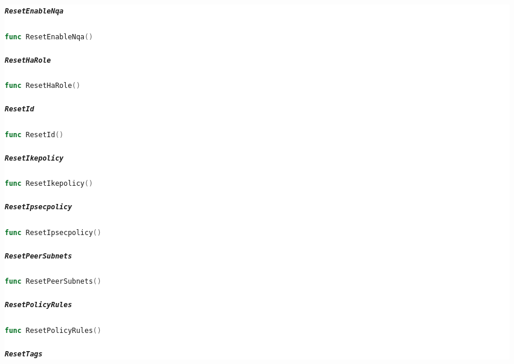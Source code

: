 ##### `ResetEnableNqa` <a name="ResetEnableNqa" id="@cdktf/provider-opentelekomcloud.enterpriseVpnConnectionV5.EnterpriseVpnConnectionV5.resetEnableNqa"></a>

```go
func ResetEnableNqa()
```

##### `ResetHaRole` <a name="ResetHaRole" id="@cdktf/provider-opentelekomcloud.enterpriseVpnConnectionV5.EnterpriseVpnConnectionV5.resetHaRole"></a>

```go
func ResetHaRole()
```

##### `ResetId` <a name="ResetId" id="@cdktf/provider-opentelekomcloud.enterpriseVpnConnectionV5.EnterpriseVpnConnectionV5.resetId"></a>

```go
func ResetId()
```

##### `ResetIkepolicy` <a name="ResetIkepolicy" id="@cdktf/provider-opentelekomcloud.enterpriseVpnConnectionV5.EnterpriseVpnConnectionV5.resetIkepolicy"></a>

```go
func ResetIkepolicy()
```

##### `ResetIpsecpolicy` <a name="ResetIpsecpolicy" id="@cdktf/provider-opentelekomcloud.enterpriseVpnConnectionV5.EnterpriseVpnConnectionV5.resetIpsecpolicy"></a>

```go
func ResetIpsecpolicy()
```

##### `ResetPeerSubnets` <a name="ResetPeerSubnets" id="@cdktf/provider-opentelekomcloud.enterpriseVpnConnectionV5.EnterpriseVpnConnectionV5.resetPeerSubnets"></a>

```go
func ResetPeerSubnets()
```

##### `ResetPolicyRules` <a name="ResetPolicyRules" id="@cdktf/provider-opentelekomcloud.enterpriseVpnConnectionV5.EnterpriseVpnConnectionV5.resetPolicyRules"></a>

```go
func ResetPolicyRules()
```

##### `ResetTags` <a name="ResetTags" id="@cdktf/provider-opentelekomcloud.enterpriseVpnConnectionV5.EnterpriseVpnConnectionV5.resetTags"></a>
